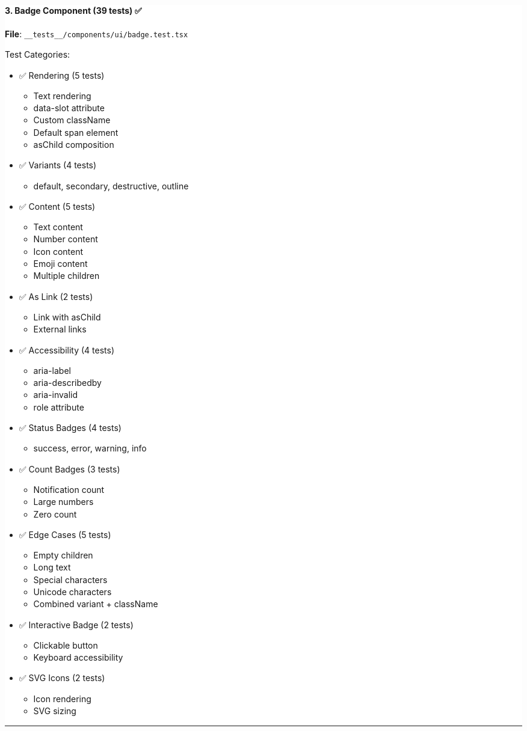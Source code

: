 #### 3. Badge Component (39 tests) ✅
**File**: `__tests__/components/ui/badge.test.tsx`

Test Categories:
- ✅ Rendering (5 tests)
  - Text rendering
  - data-slot attribute
  - Custom className
  - Default span element
  - asChild composition

- ✅ Variants (4 tests)
  - default, secondary, destructive, outline

- ✅ Content (5 tests)
  - Text content
  - Number content
  - Icon content
  - Emoji content
  - Multiple children

- ✅ As Link (2 tests)
  - Link with asChild
  - External links

- ✅ Accessibility (4 tests)
  - aria-label
  - aria-describedby
  - aria-invalid
  - role attribute

- ✅ Status Badges (4 tests)
  - success, error, warning, info

- ✅ Count Badges (3 tests)
  - Notification count
  - Large numbers
  - Zero count

- ✅ Edge Cases (5 tests)
  - Empty children
  - Long text
  - Special characters
  - Unicode characters
  - Combined variant + className

- ✅ Interactive Badge (2 tests)
  - Clickable button
  - Keyboard accessibility

- ✅ SVG Icons (2 tests)
  - Icon rendering
  - SVG sizing

---
